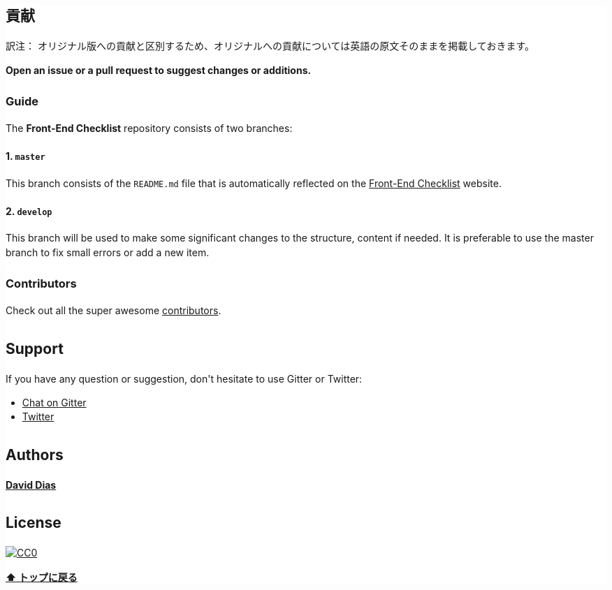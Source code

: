 

## 貢献

訳注： オリジナル版への貢献と区別するため、オリジナルへの貢献については英語の原文そのままを掲載しておきます。

**Open an issue or a pull request to suggest changes or additions.**

### Guide

The **Front-End Checklist** repository consists of two branches:

#### 1. `master`

This branch consists of the `README.md` file that is automatically reflected on the [Front-End Checklist](http://frontendchecklist.com/) website.

#### 2. `develop`

This branch will be used to make some significant changes to the structure, content if needed. It is preferable to use the master branch to fix small errors or add a new item.

### Contributors

Check out all the super awesome [contributors](https://github.com/thedaviddias/frontendchecklist/graphs/contributors).

## Support

If you have any question or suggestion, don't hesitate to use Gitter or Twitter:

* [Chat on Gitter](https://gitter.im/Front-End-Checklist/Lobby?utm_source=share-link&utm_medium=link&utm_campaign=share-link)
* [Twitter](https://twitter.com/thedaviddias)

## Authors

**[David Dias](https://github.com/thedaviddias/Front-End-Checklist)**

## License

[![CC0](https://i.creativecommons.org/p/zero/1.0/88x31.png)](https://creativecommons.org/publicdomain/zero/1.0/)



**[⬆ トップに戻る](#目次)**

[low_img]: http://res.cloudinary.com/djnyaloac/image/upload/v1508238836/level-checklist-low.png
[medium_img]: http://res.cloudinary.com/djnyaloac/image/upload/v1508238836/level-checklist-medium.png
[high_img]: http://res.cloudinary.com/djnyaloac/image/upload/v1508238836/level-checklist-high.png
